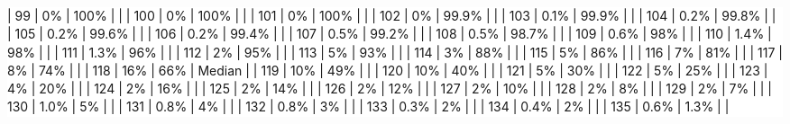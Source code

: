 | 99 | 0% | 100% |  |
| 100 | 0% | 100% |  |
| 101 | 0% | 100% |  |
| 102 | 0% | 99.9% |  |
| 103 | 0.1% | 99.9% |  |
| 104 | 0.2% | 99.8% |  |
| 105 | 0.2% | 99.6% |  |
| 106 | 0.2% | 99.4% |  |
| 107 | 0.5% | 99.2% |  |
| 108 | 0.5% | 98.7% |  |
| 109 | 0.6% | 98% |  |
| 110 | 1.4% | 98% |  |
| 111 | 1.3% | 96% |  |
| 112 | 2% | 95% |  |
| 113 | 5% | 93% |  |
| 114 | 3% | 88% |  |
| 115 | 5% | 86% |  |
| 116 | 7% | 81% |  |
| 117 | 8% | 74% |  |
| 118 | 16% | 66% | Median |
| 119 | 10% | 49% |  |
| 120 | 10% | 40% |  |
| 121 | 5% | 30% |  |
| 122 | 5% | 25% |  |
| 123 | 4% | 20% |  |
| 124 | 2% | 16% |  |
| 125 | 2% | 14% |  |
| 126 | 2% | 12% |  |
| 127 | 2% | 10% |  |
| 128 | 2% | 8% |  |
| 129 | 2% | 7% |  |
| 130 | 1.0% | 5% |  |
| 131 | 0.8% | 4% |  |
| 132 | 0.8% | 3% |  |
| 133 | 0.3% | 2% |  |
| 134 | 0.4% | 2% |  |
| 135 | 0.6% | 1.3% |  |